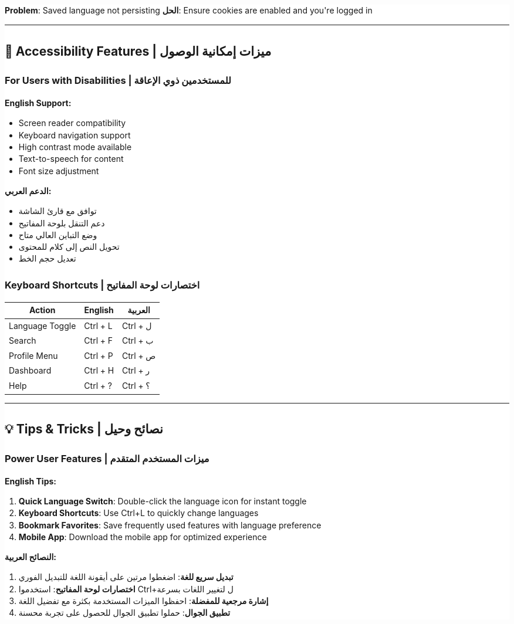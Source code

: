 **Problem**: Saved language not persisting
**الحل**: Ensure cookies are enabled and you're logged in

---

## 🎨 **Accessibility Features | ميزات إمكانية الوصول**

### **For Users with Disabilities | للمستخدمين ذوي الإعاقة**

**English Support:**
- Screen reader compatibility
- Keyboard navigation support
- High contrast mode available
- Text-to-speech for content
- Font size adjustment

**الدعم العربي:**
- توافق مع قارئ الشاشة
- دعم التنقل بلوحة المفاتيح
- وضع التباين العالي متاح
- تحويل النص إلى كلام للمحتوى
- تعديل حجم الخط

### **Keyboard Shortcuts | اختصارات لوحة المفاتيح**

| Action | English | العربية |
|--------|---------|----------|
| Language Toggle | Ctrl + L | Ctrl + ل |
| Search | Ctrl + F | Ctrl + ب |
| Profile Menu | Ctrl + P | Ctrl + ص |
| Dashboard | Ctrl + H | Ctrl + ر |
| Help | Ctrl + ? | Ctrl + ؟ |

---

## 💡 **Tips & Tricks | نصائح وحيل**

### **Power User Features | ميزات المستخدم المتقدم**

**English Tips:**
1. **Quick Language Switch**: Double-click the language icon for instant toggle
2. **Keyboard Shortcuts**: Use Ctrl+L to quickly change languages
3. **Bookmark Favorites**: Save frequently used features with language preference
4. **Mobile App**: Download the mobile app for optimized experience

**النصائح العربية:**
1. **تبديل سريع للغة**: اضغطوا مرتين على أيقونة اللغة للتبديل الفوري
2. **اختصارات لوحة المفاتيح**: استخدموا Ctrl+ل لتغيير اللغات بسرعة
3. **إشارة مرجعية للمفضلة**: احفظوا الميزات المستخدمة بكثرة مع تفضيل اللغة
4. **تطبيق الجوال**: حملوا تطبيق الجوال للحصول على تجربة محسنة
